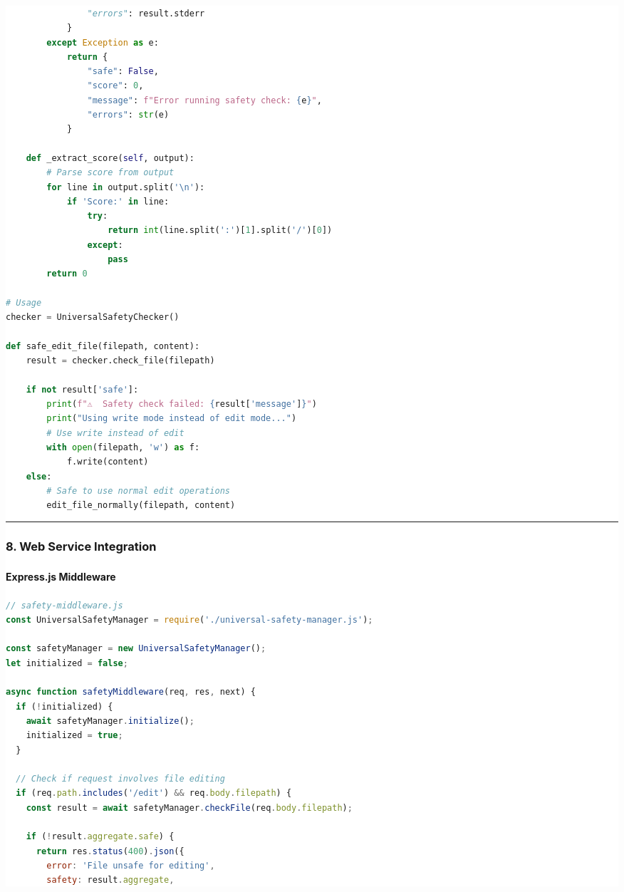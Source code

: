 ```python
                "errors": result.stderr
            }
        except Exception as e:
            return {
                "safe": False,
                "score": 0,
                "message": f"Error running safety check: {e}",
                "errors": str(e)
            }
    
    def _extract_score(self, output):
        # Parse score from output
        for line in output.split('\n'):
            if 'Score:' in line:
                try:
                    return int(line.split(':')[1].split('/')[0])
                except:
                    pass
        return 0

# Usage
checker = UniversalSafetyChecker()

def safe_edit_file(filepath, content):
    result = checker.check_file(filepath)
    
    if not result['safe']:
        print(f"⚠️  Safety check failed: {result['message']}")
        print("Using write mode instead of edit mode...")
        # Use write instead of edit
        with open(filepath, 'w') as f:
            f.write(content)
    else:
        # Safe to use normal edit operations
        edit_file_normally(filepath, content)
```

---

### 8. Web Service Integration

#### Express.js Middleware
```javascript
// safety-middleware.js
const UniversalSafetyManager = require('./universal-safety-manager.js');

const safetyManager = new UniversalSafetyManager();
let initialized = false;

async function safetyMiddleware(req, res, next) {
  if (!initialized) {
    await safetyManager.initialize();
    initialized = true;
  }
  
  // Check if request involves file editing
  if (req.path.includes('/edit') && req.body.filepath) {
    const result = await safetyManager.checkFile(req.body.filepath);
    
    if (!result.aggregate.safe) {
      return res.status(400).json({
        error: 'File unsafe for editing',
        safety: result.aggregate,
```